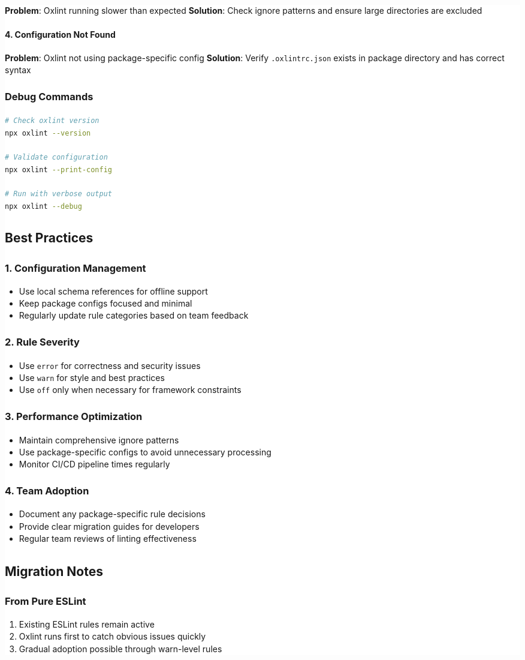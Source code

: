**Problem**: Oxlint running slower than expected
**Solution**: Check ignore patterns and ensure large directories are excluded

#### 4. Configuration Not Found

**Problem**: Oxlint not using package-specific config
**Solution**: Verify `.oxlintrc.json` exists in package directory and has correct syntax

### Debug Commands

```bash
# Check oxlint version
npx oxlint --version

# Validate configuration
npx oxlint --print-config

# Run with verbose output
npx oxlint --debug
```

## Best Practices

### 1. Configuration Management

- Use local schema references for offline support
- Keep package configs focused and minimal
- Regularly update rule categories based on team feedback

### 2. Rule Severity

- Use `error` for correctness and security issues
- Use `warn` for style and best practices
- Use `off` only when necessary for framework constraints

### 3. Performance Optimization

- Maintain comprehensive ignore patterns
- Use package-specific configs to avoid unnecessary processing
- Monitor CI/CD pipeline times regularly

### 4. Team Adoption

- Document any package-specific rule decisions
- Provide clear migration guides for developers
- Regular team reviews of linting effectiveness

## Migration Notes

### From Pure ESLint

1. Existing ESLint rules remain active
2. Oxlint runs first to catch obvious issues quickly
3. Gradual adoption possible through warn-level rules
